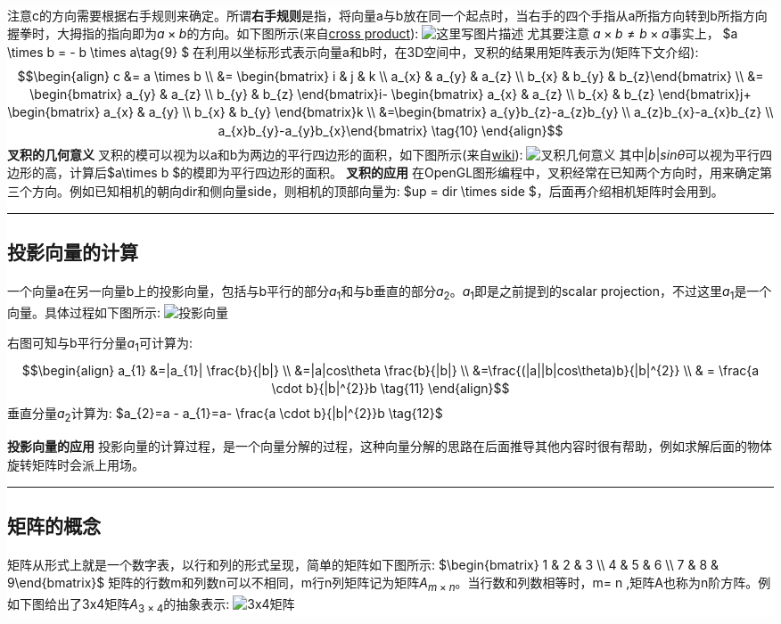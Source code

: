 注意c的方向需要根据右手规则来确定。所谓**右手规则**是指，将向量a与b放在同一个起点时，当右手的四个手指从a所指方向转到b所指方向握拳时，大拇指的指向即为$a \times b$的方向。如下图所示(来自[cross product](http://people.revoledu.com/kardi/tutorial/LinearAlgebra/VectorCrossProduct.html)):
![这里写图片描述](http://img.blog.csdn.net/20160512153859634)
尤其要注意 $a\times b \neq b \times a$事实上，
$a \times b = - b \times a\tag{9} $
在利用以坐标形式表示向量a和b时，在3D空间中，叉积的结果用矩阵表示为(矩阵下文介绍):
$$\begin{align} 
 c &= a \times b \\ &= \begin{bmatrix} i & j & k \\ a_{x} & a_{y} & a_{z} \\ b_{x} & b_{y} & b_{z}\end{bmatrix} \\
 &= \begin{bmatrix} a_{y} & a_{z} \\ b_{y} & b_{z} \end{bmatrix}i-
 \begin{bmatrix} a_{x} & a_{z} \\ b_{x} & b_{z} \end{bmatrix}j+
 \begin{bmatrix} a_{x} & a_{y} \\ b_{x} & b_{y} \end{bmatrix}k \\
 &=\begin{bmatrix} a_{y}b_{z}-a_{z}b_{y} \\ a_{z}b_{x}-a_{x}b_{z} \\ a_{x}b_{y}-a_{y}b_{x}\end{bmatrix} \tag{10}
\end{align}$$
**叉积的几何意义**
叉积的模可以视为以a和b为两边的平行四边形的面积，如下图所示(来自[wiki](https://en.wikipedia.org/wiki/Cross_product)):
![叉积几何意义](http://img.blog.csdn.net/20160512155225742)
其中$|b|sin\theta$可以视为平行四边形的高，计算后$a\times b $的模即为平行四边形的面积。
**叉积的应用**
在OpenGL图形编程中，叉积经常在已知两个方向时，用来确定第三个方向。例如已知相机的朝向dir和侧向量side，则相机的顶部向量为: $up = dir \times side $，后面再介绍相机矩阵时会用到。

----

## 投影向量的计算
一个向量a在另一向量b上的投影向量，包括与b平行的部分$a_{1}$和与b垂直的部分$a_{2}$。$a_{1}$即是之前提到的scalar projection，不过这里$a_{1}$是一个向量。具体过程如下图所示:
![投影向量](http://img.blog.csdn.net/20160512161417459)

右图可知与b平行分量$a_{1}$可计算为:
$$\begin{align} a_{1} &=|a_{1}| \frac{b}{|b|} \\ &=|a|cos\theta  \frac{b}{|b|} \\
&=\frac{(|a||b|cos\theta)b}{|b|^{2}} \\
& = \frac{a \cdot b}{|b|^{2}}b \tag{11}
\end{align}$$
垂直分量$a_{2}$计算为:
$a_{2}=a - a_{1}=a- \frac{a \cdot b}{|b|^{2}}b \tag{12}$

**投影向量的应用**
投影向量的计算过程，是一个向量分解的过程，这种向量分解的思路在后面推导其他内容时很有帮助，例如求解后面的物体旋转矩阵时会派上用场。

----

## 矩阵的概念
矩阵从形式上就是一个数字表，以行和列的形式呈现，简单的矩阵如下图所示:
$\begin{bmatrix} 1 & 2 & 3 \\ 4 & 5 & 6 \\ 7 & 8 & 9\end{bmatrix}$
矩阵的行数m和列数n可以不相同，m行n列矩阵记为矩阵$A_{m \times n}$。当行数和列数相等时，m= n ,矩阵A也称为n阶方阵。例如下图给出了3x4矩阵$A_{3 \times 4}$的抽象表示:
![3x4矩阵](http://img.blog.csdn.net/20160512164534626)
